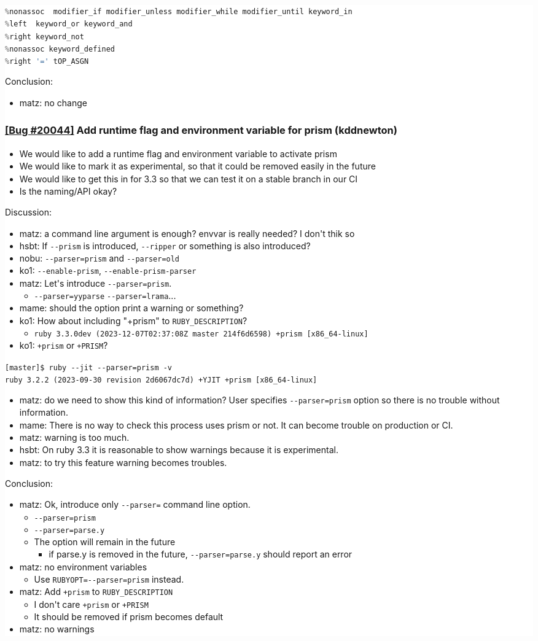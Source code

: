 ```c
%nonassoc  modifier_if modifier_unless modifier_while modifier_until keyword_in
%left  keyword_or keyword_and
%right keyword_not
%nonassoc keyword_defined
%right '=' tOP_ASGN
```

Conclusion:

* matz: no change

### [[Bug #20044]](https://bugs.ruby-lang.org/issues/20044) Add runtime flag and environment variable for prism (kddnewton)

* We would like to add a runtime flag and environment variable to activate prism
* We would like to mark it as experimental, so that it could be removed easily in the future
* We would like to get this in for 3.3 so that we can test it on a stable branch in our CI
* Is the naming/API okay?

Discussion:

* matz: a command line argument is enough? envvar is really needed? I don't thik so
* hsbt: If `--prism` is introduced, `--ripper` or something is also introduced?
* nobu: `--parser=prism` and `--parser=old`
* ko1: `--enable-prism`, `--enable-prism-parser`
* matz: Let's introduce `--parser=prism`.
  * `--parser=yyparse` `--parser=lrama`...
* mame: should the option print a warning or something?
* ko1: How about including "+prism" to `RUBY_DESCRIPTION`?
    * `ruby 3.3.0dev (2023-12-07T02:37:08Z master 214f6d6598) +prism [x86_64-linux]`
* ko1: `+prism` or `+PRISM`?

```
[master]$ ruby --jit --parser=prism -v
ruby 3.2.2 (2023-09-30 revision 2d6067dc7d) +YJIT +prism [x86_64-linux]
```

* matz: do we need to show this kind of information? User specifies `--parser=prism` option so there is no trouble without information.
* mame: There is no way to check this process uses prism or not. It can become trouble on production or CI.
* matz: warning is too much.
* hsbt: On ruby 3.3 it is reasonable to show warnings because it is experimental.
* matz: to try this feature warning becomes troubles.

Conclusion:

* matz: Ok, introduce only `--parser=` command line option.
    * `--parser=prism`
    * `--parser=parse.y`
    * The option will remain in the future
        * if parse.y is removed in the future, `--parser=parse.y` should report an error
* matz: no environment variables
    * Use `RUBYOPT=--parser=prism` instead.
* matz: Add `+prism` to `RUBY_DESCRIPTION`
    * I don't care `+prism` or `+PRISM`
    * It should be removed if prism becomes default
* matz: no warnings
